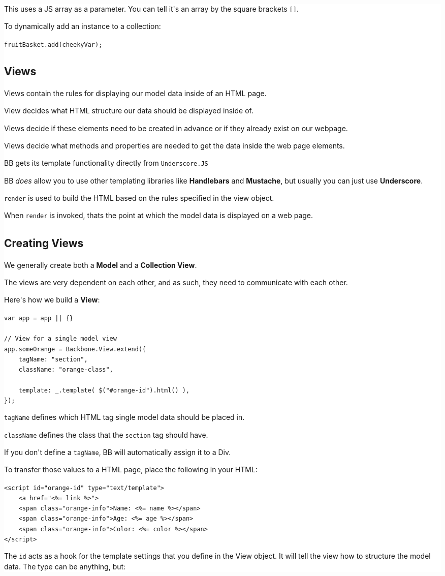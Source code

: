 This uses a JS array as a parameter. You can tell it's an array by the square brackets `[]`.

To dynamically add an instance to a collection: 

	fruitBasket.add(cheekyVar);

## Views

Views contain the rules for displaying our model data inside of an HTML page.

View decides what HTML structure our data should be displayed inside of. 

Views decide if these elements need to be created in advance or if they already exist on our webpage.

Views decide what methods and properties are needed to get the data inside the web page elements.

BB gets its template functionality directly from `Underscore.JS`

BB *does* allow you to use other templating libraries like **Handlebars** and **Mustache**, but usually you can just use **Underscore**.

`render` is used to build the HTML based on the rules specified in the view object.

When `render` is invoked, thats the point at which the model data is displayed on a web page.

## Creating Views

We generally create both a **Model** and a **Collection View**.

The views are very dependent on each other, and as such, they need to communicate with each other.

Here's how we build a **View**:
 
	var app = app || {}
	
	// View for a single model view
	app.someOrange = Backbone.View.extend({
		tagName: "section",
		className: "orange-class",
		
		template: _.template( $("#orange-id").html() ),
	});

`tagName` defines which HTML tag single model data should be placed in.

`className` defines the class that the `section` tag should have. 

If you don't define a `tagName`, BB will automatically assign it to a Div.

To transfer those values to a HTML page, place the following in your HTML:

	<script id="orange-id" type="text/template">
		<a href="<%= link %>">
		<span class="orange-info">Name: <%= name %></span>
		<span class="orange-info">Age: <%= age %></span>
		<span class="orange-info">Color: <%= color %></span>
	</script>
	
The `id` acts as a hook for the template settings that you define in the View object. It will tell the view how to structure the model data. The type can be anything, but:
